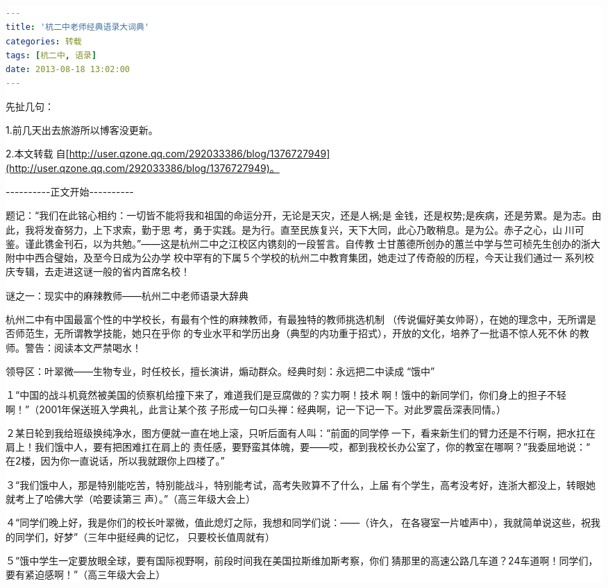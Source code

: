 ```yaml
---
title: '杭二中老师经典语录大词典'
categories: 转载
tags: [杭二中, 语录]
date: 2013-08-18 13:02:00
---
```


先扯几句：

1.前几天出去旅游所以博客没更新。

2.本文转载
自[http://user.qzone.qq.com/292033386/blog/1376727949](http://user.qzone.qq.com/292033386/blog/1376727949)。

----------正文开始----------

题记：“我们在此铭心相约：一切皆不能将我和祖国的命运分开，无论是天灾，还是人祸;是
金钱，还是权势;是疾病，还是劳累。是为志。由此，我将发奋努力，上下求索，勤于思
考，勇于实践。是为行。直至民族复兴，天下大同，此心乃敢稍息。是为公。赤子之心，山
川可鉴。谨此镌金刊石，以为共勉。”——这是杭州二中之江校区内镌刻的一段誓言。自传教
士甘蕙德所创办的蕙兰中学与竺可桢先生创办的浙大附中中西合璧始，及至今日成为公办学
校中罕有的下属５个学校的杭州二中教育集团，她走过了传奇般的历程，今天让我们通过一
系列校庆专辑，去走进这谜一般的省内首席名校！

谜之一：现实中的麻辣教师——杭州二中老师语录大辞典

杭州二中有中国最富个性的中学校长，有最有个性的麻辣教师，有最独特的教师挑选机制
（传说偏好美女帅哥），在她的理念中，无所谓是否师范生，无所谓教学技能，她只在乎你
的专业水平和学历出身（典型的内功重于招式），开放的文化，培养了一批语不惊人死不休
的教师。警告：阅读本文严禁喝水！

领导区：叶翠微——生物专业，时任校长，擅长演讲，煽动群众。经典时刻：永远把二中读成
“饿中”

１“中国的战斗机竟然被美国的侦察机给撞下来了，难道我们是豆腐做的？实力啊！技术
啊！饿中的新同学们，你们身上的担子不轻啊！”（2001年保送班入学典礼，此言让某个孩
子形成一句口头禅：经典啊，记一下记一下。对此罗震岳深表同情。）

２某日轮到我给班级换纯净水，图方便就一直在地上滚，只听后面有人叫：“前面的同学停
一下，看来新生们的臂力还是不行啊，把水扛在肩上！我们饿中人，要有把困难扛在肩上的
责任感，要野蛮其体魄，要——哎，都到我校长办公室了，你的教室在哪啊？”我委屈地说：“
在2楼，因为你一直说话，所以我就跟你上四楼了。”

３“我们饿中人，那是特别能吃苦，特别能战斗，特别能考试，高考失败算不了什么，上届
有个学生，高考没考好，连浙大都没上，转眼她就考上了哈佛大学（哈要读第三
声）。”（高三年级大会上）

４“同学们晚上好，我是你们的校长叶翠微，值此熄灯之际，我想和同学们说：——（许久，
在各寝室一片嘘声中），我就简单说这些，祝我的同学们，好梦”（三年中挺经典的记忆，
只要校长值周就有）

５“饿中学生一定要放眼全球，要有国际视野啊，前段时间我在美国拉斯维加斯考察，你们
猜那里的高速公路几车道？24车道啊！同学们，要有紧迫感啊！”（高三年级大会上）
